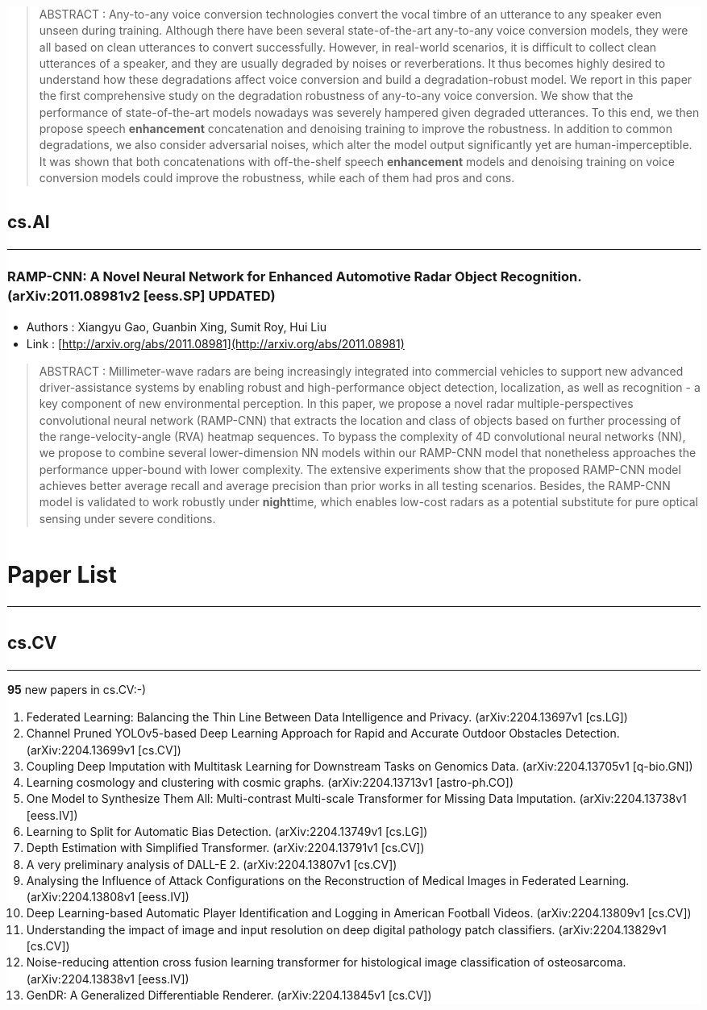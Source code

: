 > ABSTRACT  :  Any-to-any voice conversion technologies convert the vocal timbre of an utterance to any speaker even unseen during training. Although there have been several state-of-the-art any-to-any voice conversion models, they were all based on clean utterances to convert successfully. However, in real-world scenarios, it is difficult to collect clean utterances of a speaker, and they are usually degraded by noises or reverberations. It thus becomes highly desired to understand how these degradations affect voice conversion and build a degradation-robust model. We report in this paper the first comprehensive study on the degradation robustness of any-to-any voice conversion. We show that the performance of state-of-the-art models nowadays was severely hampered given degraded utterances. To this end, we then propose speech **enhancement** concatenation and denoising training to improve the robustness. In addition to common degradations, we also consider adversarial noises, which alter the model output significantly yet are human-imperceptible. It was shown that both concatenations with off-the-shelf speech **enhancement** models and denoising training on voice conversion models could improve the robustness, while each of them had pros and cons.  
## cs.AI
---
### RAMP-CNN: A Novel Neural Network for Enhanced Automotive Radar Object Recognition. (arXiv:2011.08981v2 [eess.SP] UPDATED)
- Authors : Xiangyu Gao, Guanbin Xing, Sumit Roy, Hui Liu
- Link : [http://arxiv.org/abs/2011.08981](http://arxiv.org/abs/2011.08981)
> ABSTRACT  :  Millimeter-wave radars are being increasingly integrated into commercial vehicles to support new advanced driver-assistance systems by enabling robust and high-performance object detection, localization, as well as recognition - a key component of new environmental perception. In this paper, we propose a novel radar multiple-perspectives convolutional neural network (RAMP-CNN) that extracts the location and class of objects based on further processing of the range-velocity-angle (RVA) heatmap sequences. To bypass the complexity of 4D convolutional neural networks (NN), we propose to combine several lower-dimension NN models within our RAMP-CNN model that nonetheless approaches the performance upper-bound with lower complexity. The extensive experiments show that the proposed RAMP-CNN model achieves better average recall and average precision than prior works in all testing scenarios. Besides, the RAMP-CNN model is validated to work robustly under **night**time, which enables low-cost radars as a potential substitute for pure optical sensing under severe conditions.  
# Paper List
---
## cs.CV
---
**95** new papers in cs.CV:-) 
1. Federated Learning: Balancing the Thin Line Between Data Intelligence and Privacy. (arXiv:2204.13697v1 [cs.LG])
2. Channel Pruned YOLOv5-based Deep Learning Approach for Rapid and Accurate Outdoor Obstacles Detection. (arXiv:2204.13699v1 [cs.CV])
3. Coupling Deep Imputation with Multitask Learning for Downstream Tasks on Genomics Data. (arXiv:2204.13705v1 [q-bio.GN])
4. Learning cosmology and clustering with cosmic graphs. (arXiv:2204.13713v1 [astro-ph.CO])
5. One Model to Synthesize Them All: Multi-contrast Multi-scale Transformer for Missing Data Imputation. (arXiv:2204.13738v1 [eess.IV])
6. Learning to Split for Automatic Bias Detection. (arXiv:2204.13749v1 [cs.LG])
7. Depth Estimation with Simplified Transformer. (arXiv:2204.13791v1 [cs.CV])
8. A very preliminary analysis of DALL-E 2. (arXiv:2204.13807v1 [cs.CV])
9. Analysing the Influence of Attack Configurations on the Reconstruction of Medical Images in Federated Learning. (arXiv:2204.13808v1 [eess.IV])
10. Deep Learning-based Automatic Player Identification and Logging in American Football Videos. (arXiv:2204.13809v1 [cs.CV])
11. Understanding the impact of image and input resolution on deep digital pathology patch classifiers. (arXiv:2204.13829v1 [cs.CV])
12. Noise-reducing attention cross fusion learning transformer for histological image classification of osteosarcoma. (arXiv:2204.13838v1 [eess.IV])
13. GenDR: A Generalized Differentiable Renderer. (arXiv:2204.13845v1 [cs.CV])